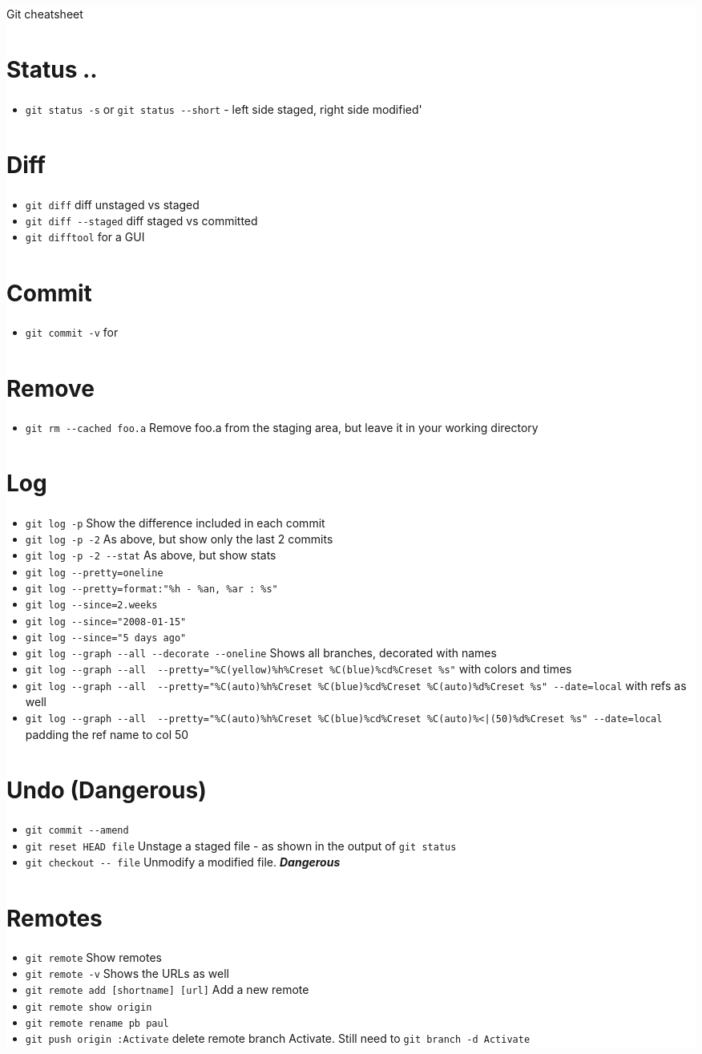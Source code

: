Git cheatsheet

# Status ..

* `git status -s` or `git status --short` - left side staged, right side modified'

# Diff

* `git diff` diff unstaged vs staged
* `git diff --staged` diff staged vs committed
* `git difftool` for a GUI

# Commit

* `git commit -v` for 

# Remove
* `git rm --cached foo.a`  Remove foo.a from the staging area, but leave it in your working directory

# Log 

* `git log -p` Show the difference included in each commit
* `git log -p -2` As above, but show only the last 2 commits
* `git log -p -2 --stat` As above, but show stats
* `git log --pretty=oneline`
* `git log --pretty=format:"%h - %an, %ar : %s"`
* `git log --since=2.weeks`
* `git log --since="2008-01-15"`
* `git log --since="5 days ago"`
* `git log --graph --all --decorate --oneline` Shows all branches, decorated with names
* `git log --graph --all  --pretty="%C(yellow)%h%Creset %C(blue)%cd%Creset %s"` with colors and times
* `git log --graph --all  --pretty="%C(auto)%h%Creset %C(blue)%cd%Creset %C(auto)%d%Creset %s" --date=local` with refs as well
* `git log --graph --all  --pretty="%C(auto)%h%Creset %C(blue)%cd%Creset %C(auto)%<|(50)%d%Creset %s" --date=local` padding the ref name to col 50

# Undo (Dangerous)

* `git commit --amend`
* `git reset HEAD file` Unstage a staged file - as shown in the output of `git status`
* `git checkout -- file` Unmodify a modified file. __*Dangerous*__

# Remotes 
* `git remote` Show remotes
* `git remote -v` Shows the URLs as well
* `git remote add [shortname] [url]` Add a new remote
* `git remote show origin` 
* `git remote rename pb paul`
* `git push origin :Activate` delete remote branch Activate. Still need to `git branch -d Activate`

